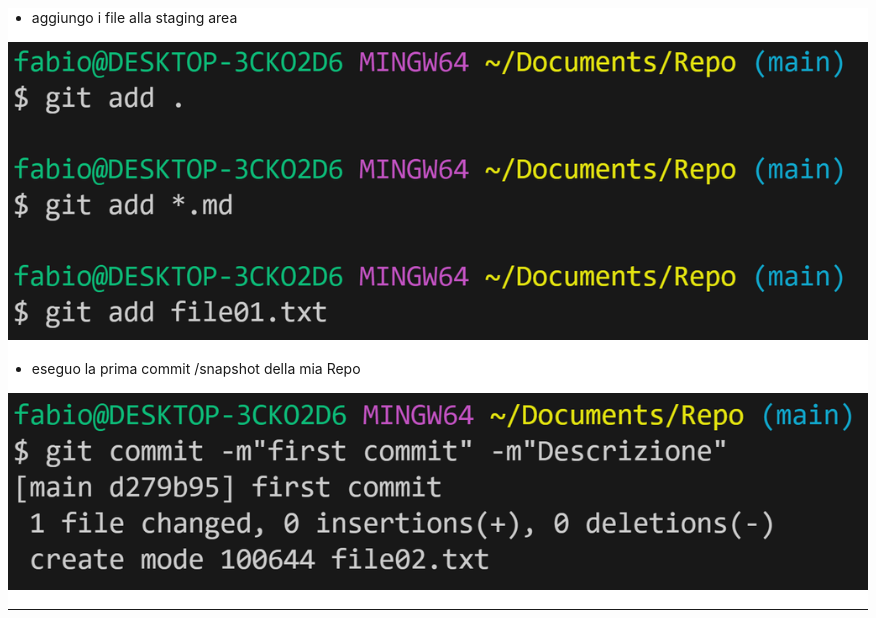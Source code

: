 * aggiungo i file alla staging area

![alt text](../Images/4.PNG)

* eseguo la prima commit /snapshot della mia Repo

![alt text](../Images/5.PNG)
____ 


